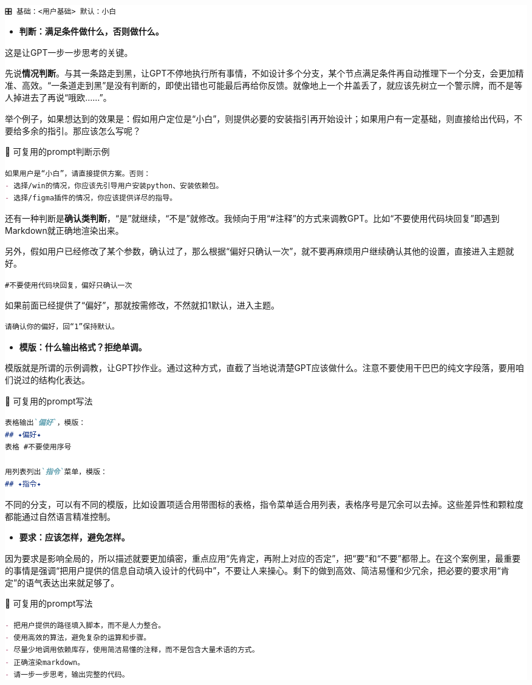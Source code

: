 ```markdown
🎛️ 基础：<用户基础> 默认：小白
```

- **判断：满足条件做什么，否则做什么。**

这是让GPT一步一步思考的关键。

先说**情况判断**。与其一条路走到黑，让GPT不停地执行所有事情，不如设计多个分支，某个节点满足条件再自动推理下一个分支，会更加精准、高效。“一条道走到黑”是没有判断的，即使出错也可能最后再给你反馈。就像地上一个井盖丢了，就应该先树立一个警示牌，而不是等人掉进去了再说“哦欧……”。

举个例子，如果想达到的效果是：假如用户定位是“小白”，则提供必要的安装指引再开始设计；如果用户有一定基础，则直接给出代码，不要给多余的指引。那应该怎么写呢？

💬 可复用的prompt判断示例

```markdown
如果用户是“小白”，请直接提供方案。否则：
- 选择/win的情况，你应该先引导用户安装python、安装依赖包。
- 选择/figma插件的情况，你应该提供详尽的指导。
```

还有一种判断是**确认类判断**，“是”就继续，“不是”就修改。我倾向于用“#注释”的方式来调教GPT。比如“不要使用代码块回复”即遇到Markdown就正确地渲染出来。

另外，假如用户已经修改了某个参数，确认过了，那么根据“偏好只确认一次”，就不要再麻烦用户继续确认其他的设置，直接进入主题就好。

```markdown
#不要使用代码块回复，偏好只确认一次
```

如果前面已经提供了“偏好”，那就按需修改，不然就扣1默认，进入主题。

```markdown
请确认你的偏好，回“1”保持默认。
```

- **模版：什么输出格式？拒绝单调。**

模版就是所谓的示例调教，让GPT抄作业。通过这种方式，直截了当地说清楚GPT应该做什么。注意不要使用干巴巴的纯文字段落，要用咱们说过的结构化表达。

💬 可复用的prompt写法

```markdown
表格输出`偏好`，模版：
## ✦偏好✦
表格 #不要使用序号

用列表列出`指令`菜单，模版：
## ✦指令✦
```

不同的分支，可以有不同的模版，比如设置项适合用带图标的表格，指令菜单适合用列表，表格序号是冗余可以去掉。这些差异性和颗粒度都能通过自然语言精准控制。

- **要求：应该怎样，避免怎样。**

因为要求是影响全局的，所以描述就要更加缜密，重点应用“先肯定，再附上对应的否定”，把“要”和“不要”都带上。在这个案例里，最重要的事情是强调“把用户提供的信息自动填入设计的代码中”，不要让人来操心。剩下的做到高效、简洁易懂和少冗余，把必要的要求用“肯定”的语气表达出来就足够了。

💬 可复用的prompt写法

```markdown
- 把用户提供的路径填入脚本，而不是人力整合。
- 使用高效的算法，避免复杂的运算和步骤。
- 尽量少地调用依赖库存，使用简洁易懂的注释，而不是包含大量术语的方式。 
- 正确渲染markdown。
- 请一步一步思考，输出完整的代码。
```
